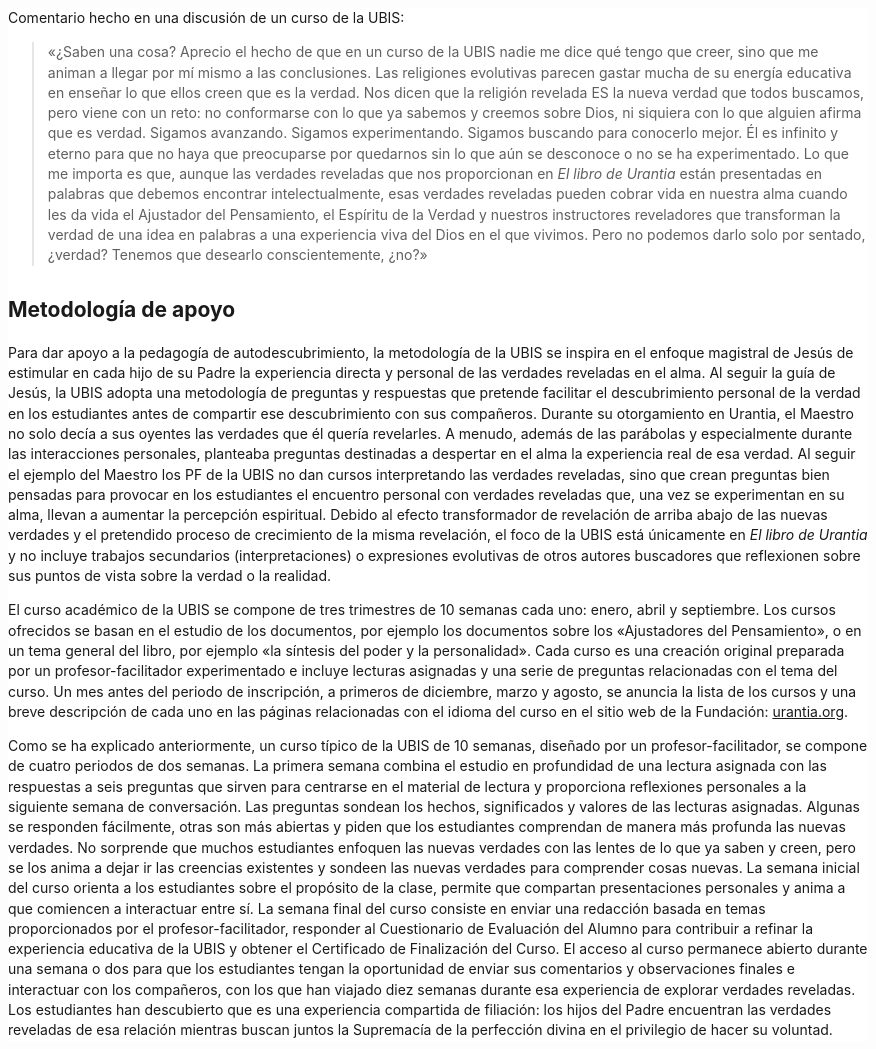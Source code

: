 Comentario hecho en una discusión de un curso de la UBIS:

> «¿Saben una cosa? Aprecio el hecho de que en un curso de la UBIS nadie me dice qué tengo que creer, sino que me animan a llegar por mí mismo a las conclusiones. Las religiones evolutivas parecen gastar mucha de su energía educativa en enseñar lo que ellos creen que es la verdad. Nos dicen que la religión revelada ES la nueva verdad que todos buscamos, pero viene con un reto: no conformarse con lo que ya sabemos y creemos sobre Dios, ni siquiera con lo que alguien afirma que es verdad. Sigamos avanzando. Sigamos experimentando. Sigamos buscando para conocerlo mejor. Él es infinito y eterno para que no haya que preocuparse por quedarnos sin lo que aún se desconoce o no se ha experimentado. Lo que me importa es que, aunque las verdades reveladas que nos proporcionan en _El libro de Urantia_ están presentadas en palabras que debemos encontrar intelectualmente, esas verdades reveladas pueden cobrar vida en nuestra alma cuando les da vida el Ajustador del Pensamiento, el Espíritu de la Verdad y nuestros instructores reveladores que transforman la verdad de una idea en palabras a una experiencia viva del Dios en el que vivimos. Pero no podemos darlo solo por sentado, ¿verdad? Tenemos que desearlo conscientemente, ¿no?»

## Metodología de apoyo

Para dar apoyo a la pedagogía de autodescubrimiento, la metodología de la UBIS se inspira en el enfoque magistral de Jesús de estimular en cada hijo de su Padre la experiencia directa y personal de las verdades reveladas en el alma. Al seguir la guía de Jesús, la UBIS adopta una metodología de preguntas y respuestas que pretende facilitar el descubrimiento personal de la verdad en los estudiantes antes de compartir ese descubrimiento con sus compañeros. Durante su otorgamiento en Urantia, el Maestro no solo decía a sus oyentes las verdades que él quería revelarles. A menudo, además de las parábolas y especialmente durante las interacciones personales, planteaba preguntas destinadas a despertar en el alma la experiencia real de esa verdad. Al seguir el ejemplo del Maestro los PF de la UBIS no dan cursos interpretando las verdades reveladas, sino que crean preguntas bien pensadas para provocar en los estudiantes el encuentro personal con verdades reveladas que, una vez se experimentan en su alma, llevan a aumentar la percepción espiritual. Debido al efecto transformador de revelación de arriba abajo de las nuevas verdades y el pretendido proceso de crecimiento de la misma revelación, el foco de la UBIS está únicamente en _El libro de Urantia_ y no incluye trabajos secundarios (interpretaciones) o expresiones evolutivas de otros autores buscadores  que reflexionen sobre sus puntos de vista sobre la verdad o la realidad.

El curso académico de la UBIS se compone de tres trimestres de 10 semanas cada uno: enero, abril y septiembre. Los cursos ofrecidos se basan en el estudio de los documentos, por ejemplo los documentos sobre los «Ajustadores del Pensamiento», o en un tema general del libro, por ejemplo «la síntesis del poder y la personalidad». Cada curso es una creación original preparada por un profesor-facilitador experimentado e incluye lecturas asignadas y una serie de preguntas relacionadas con el tema del curso. Un mes antes del periodo de inscripción, a primeros de diciembre, marzo y agosto, se anuncia la lista de los cursos y una breve descripción de cada uno en las páginas relacionadas con el idioma del curso en el sitio web de la Fundación: [urantia.org](https://www.urantia.org/).

Como se ha explicado anteriormente, un curso típico de la UBIS de 10 semanas, diseñado por un profesor-facilitador, se compone de cuatro periodos de dos semanas. La primera semana combina el estudio en profundidad de una lectura asignada con las respuestas a seis preguntas que sirven para centrarse en el material de lectura y proporciona reflexiones personales a la siguiente semana de conversación. Las preguntas sondean los hechos, significados y valores de las lecturas asignadas. Algunas se responden fácilmente, otras son más abiertas y piden que los estudiantes comprendan de manera más profunda las nuevas verdades. No sorprende que muchos estudiantes enfoquen las nuevas verdades con las lentes de lo que ya saben y creen, pero se los anima a dejar ir las creencias existentes y sondeen las nuevas verdades para comprender cosas nuevas. La semana inicial del curso orienta a los estudiantes sobre el propósito de la clase, permite que compartan presentaciones personales y anima a que comiencen a interactuar entre sí. La semana final del curso consiste en enviar una redacción basada en temas proporcionados por el profesor-facilitador, responder al Cuestionario de Evaluación del Alumno para contribuir a refinar la experiencia educativa de la UBIS y obtener el Certificado de Finalización del Curso. El acceso al curso permanece abierto durante una semana o dos para que los estudiantes tengan la oportunidad de enviar sus comentarios y observaciones finales e interactuar con los compañeros, con los que han viajado diez semanas durante esa experiencia de explorar verdades reveladas. Los estudiantes han descubierto que es una experiencia compartida de filiación: los hijos del Padre encuentran las verdades reveladas de esa relación mientras buscan juntos la Supremacía de la perfección divina en el privilegio de hacer su voluntad.

